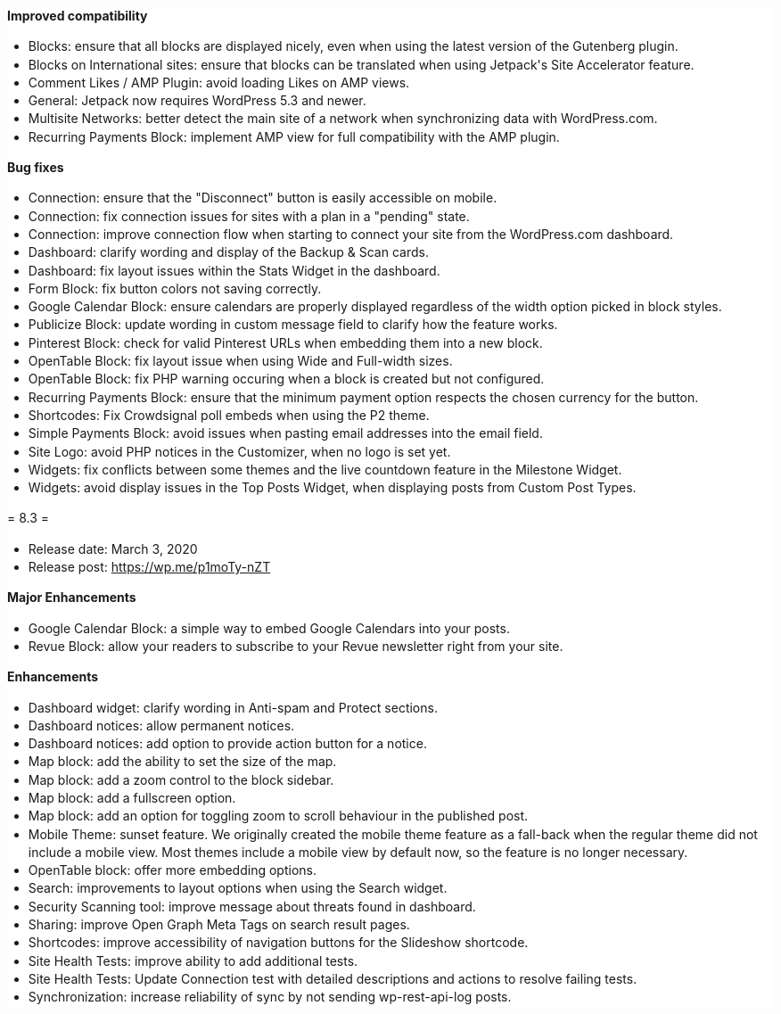 **Improved compatibility**

* Blocks: ensure that all blocks are displayed nicely, even when using the latest version of the Gutenberg plugin.
* Blocks on International sites: ensure that blocks can be translated when using Jetpack's Site Accelerator feature.
* Comment Likes / AMP Plugin: avoid loading Likes on AMP views.
* General: Jetpack now requires WordPress 5.3 and newer.
* Multisite Networks: better detect the main site of a network when synchronizing data with WordPress.com.
* Recurring Payments Block: implement AMP view for full compatibility with the AMP plugin.

**Bug fixes**

* Connection: ensure that the "Disconnect" button is easily accessible on mobile.
* Connection: fix connection issues for sites with a plan in a "pending" state.
* Connection: improve connection flow when starting to connect your site from the WordPress.com dashboard.
* Dashboard: clarify wording and display of the Backup & Scan cards.
* Dashboard: fix layout issues within the Stats Widget in the dashboard.
* Form Block: fix button colors not saving correctly.
* Google Calendar Block: ensure calendars are properly displayed regardless of the width option picked in block styles.
* Publicize Block: update wording in custom message field to clarify how the feature works.
* Pinterest Block: check for valid Pinterest URLs when embedding them into a new block.
* OpenTable Block: fix layout issue when using Wide and Full-width sizes.
* OpenTable Block: fix PHP warning occuring when a block is created but not configured.
* Recurring Payments Block: ensure that the minimum payment option respects the chosen currency for the button.
* Shortcodes: Fix Crowdsignal poll embeds when using the P2 theme.
* Simple Payments Block: avoid issues when pasting email addresses into the email field.
* Site Logo: avoid PHP notices in the Customizer, when no logo is set yet.
* Widgets: fix conflicts between some themes and the live countdown feature in the Milestone Widget.
* Widgets: avoid display issues in the Top Posts Widget, when displaying posts from Custom Post Types.

= 8.3 =

* Release date: March 3, 2020
* Release post: https://wp.me/p1moTy-nZT

**Major Enhancements**

* Google Calendar Block: a simple way to embed Google Calendars into your posts.
* Revue Block: allow your readers to subscribe to your Revue newsletter right from your site.

**Enhancements**

* Dashboard widget: clarify wording in Anti-spam and Protect sections.
* Dashboard notices: allow permanent notices.
* Dashboard notices: add option to provide action button for a notice.
* Map block: add the ability to set the size of the map.
* Map block: add a zoom control to the block sidebar.
* Map block: add a fullscreen option.
* Map block: add an option for toggling zoom to scroll behaviour in the published post.
* Mobile Theme: sunset feature. We originally created the mobile theme feature as a fall-back when the regular theme did not include a mobile view. Most themes include a mobile view by default now, so the feature is no longer necessary.
* OpenTable block: offer more embedding options.
* Search: improvements to layout options when using the Search widget.
* Security Scanning tool: improve message about threats found in dashboard.
* Sharing: improve Open Graph Meta Tags on search result pages.
* Shortcodes: improve accessibility of navigation buttons for the Slideshow shortcode.
* Site Health Tests: improve ability to add additional tests.
* Site Health Tests: Update Connection test with detailed descriptions and actions to resolve failing tests.
* Synchronization: increase reliability of sync by not sending wp-rest-api-log posts.